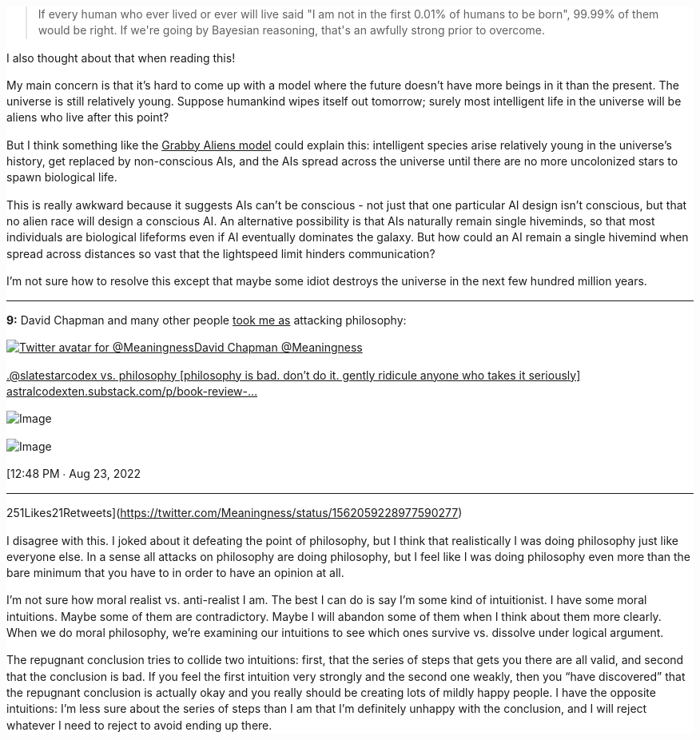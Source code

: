 > If every human who ever lived or ever will live said "I am not in the first 0.01% of humans to be born", 99.99% of them would be right. If we're going by Bayesian reasoning, that's an awfully strong prior to overcome.

I also thought about that when reading this!

My main concern is that it’s hard to come up with a model where the future doesn’t have more beings in it than the present. The universe is still relatively young. Suppose humankind wipes itself out tomorrow; surely most intelligent life in the universe will be aliens who live after this point? 

But I think something like the [Grabby Aliens model](https://grabbyaliens.com/) could explain this: intelligent species arise relatively young in the universe’s history, get replaced by non-conscious AIs, and the AIs spread across the universe until there are no more uncolonized stars to spawn biological life.

This is really awkward because it suggests AIs can’t be conscious - not just that one particular AI design isn’t conscious, but that no alien race will design a conscious AI. An alternative possibility is that AIs naturally remain single hiveminds, so that most individuals are biological lifeforms even if AI eventually dominates the galaxy. But how could an AI remain a single hivemind when spread across distances so vast that the lightspeed limit hinders communication?

I’m not sure how to resolve this except that maybe some idiot destroys the universe in the next few hundred million years.

* * *

**9:** David Chapman and many other people [took me as](https://twitter.com/Meaningness/status/1562059228977590277) attacking philosophy:

[![Twitter avatar for @Meaningness](https://substackcdn.com/image/twitter_name/w_96/Meaningness.jpg)David Chapman @Meaningness](https://twitter.com/Meaningness/status/1562059228977590277)

[.@slatestarcodex vs. philosophy [philosophy is bad. don’t do it. gently ridicule anyone who takes it seriously] ](https://twitter.com/Meaningness/status/1562059228977590277)[astralcodexten.substack.com/p/book-review-…](https://astralcodexten.substack.com/p/book-review-what-we-owe-the-future)

![Image](https://substackcdn.com/image/fetch/w_600,c_limit,f_auto,q_auto:good,fl_progressive:steep/https%3A%2F%2Fpbs.substack.com%2Fmedia%2FFa2Mk9vUIAAmEwV.png)

![Image](https://substackcdn.com/image/fetch/w_600,c_limit,f_auto,q_auto:good,fl_progressive:steep/https%3A%2F%2Fpbs.substack.com%2Fmedia%2FFa2Mk8KUEAA26p0.jpg)

[12:48 PM ∙ Aug 23, 2022

* * *

251Likes21Retweets](https://twitter.com/Meaningness/status/1562059228977590277)

I disagree with this. I joked about it defeating the point of philosophy, but I think that realistically I was doing philosophy just like everyone else. In a sense all attacks on philosophy are doing philosophy, but I feel like I was doing philosophy even more than the bare minimum that you have to in order to have an opinion at all.

I’m not sure how moral realist vs. anti-realist I am. The best I can do is say I’m some kind of intuitionist. I have some moral intuitions. Maybe some of them are contradictory. Maybe I will abandon some of them when I think about them more clearly. When we do moral philosophy, we’re examining our intuitions to see which ones survive vs. dissolve under logical argument.

The repugnant conclusion tries to collide two intuitions: first, that the series of steps that gets you there are all valid, and second that the conclusion is bad. If you feel the first intuition very strongly and the second one weakly, then you “have discovered” that the repugnant conclusion is actually okay and you really should be creating lots of mildly happy people. I have the opposite intuitions: I’m less sure about the series of steps than I am that I’m definitely unhappy with the conclusion, and I will reject whatever I need to reject to avoid ending up there. 

